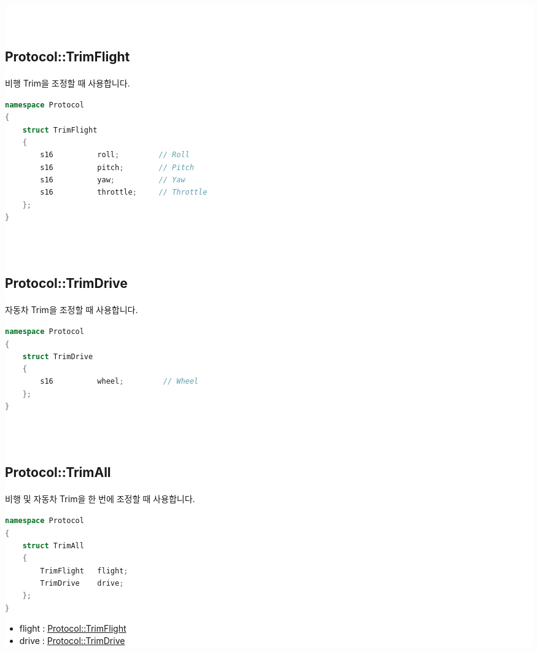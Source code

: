 <br>
<br>


## <a name="Protocol_TrimFlight">Protocol::TrimFlight</a>
비행 Trim을 조정할 때 사용합니다.
```cpp
namespace Protocol
{
    struct TrimFlight
    {
        s16          roll;         // Roll
        s16          pitch;        // Pitch
        s16          yaw;          // Yaw
        s16          throttle;     // Throttle
    };
}
```

<br>
<br>


## <a name="Protocol_TrimDrive">Protocol::TrimDrive</a>
자동차 Trim을 조정할 때 사용합니다.
```cpp
namespace Protocol
{
    struct TrimDrive
    {
        s16          wheel;         // Wheel
    };
}
```

<br>
<br>


## <a name="Protocol_TrimAll">Protocol::TrimAll</a>
비행 및 자동차 Trim을 한 번에 조정할 때 사용합니다.
```cpp
namespace Protocol
{
    struct TrimAll
    {
        TrimFlight   flight;
        TrimDrive    drive;
    };
}
```
- flight : [Protocol::TrimFlight](#Protocol_TrimFlight)
- drive : [Protocol::TrimDrive](#Protocol_TrimDrive)
